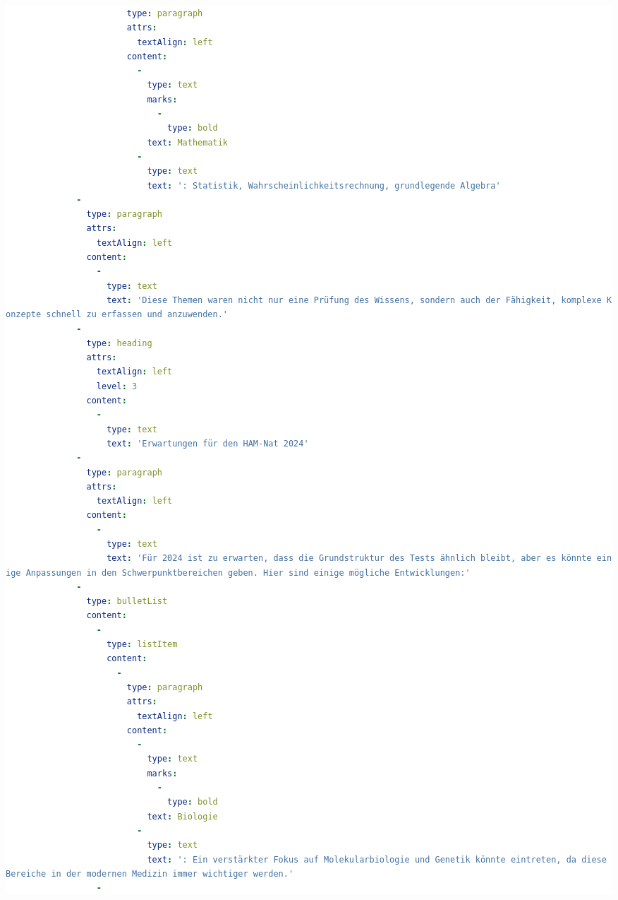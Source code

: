 ```yaml
                        type: paragraph
                        attrs:
                          textAlign: left
                        content:
                          -
                            type: text
                            marks:
                              -
                                type: bold
                            text: Mathematik
                          -
                            type: text
                            text: ': Statistik, Wahrscheinlichkeitsrechnung, grundlegende Algebra'
              -
                type: paragraph
                attrs:
                  textAlign: left
                content:
                  -
                    type: text
                    text: 'Diese Themen waren nicht nur eine Prüfung des Wissens, sondern auch der Fähigkeit, komplexe Konzepte schnell zu erfassen und anzuwenden.'
              -
                type: heading
                attrs:
                  textAlign: left
                  level: 3
                content:
                  -
                    type: text
                    text: 'Erwartungen für den HAM-Nat 2024'
              -
                type: paragraph
                attrs:
                  textAlign: left
                content:
                  -
                    type: text
                    text: 'Für 2024 ist zu erwarten, dass die Grundstruktur des Tests ähnlich bleibt, aber es könnte einige Anpassungen in den Schwerpunktbereichen geben. Hier sind einige mögliche Entwicklungen:'
              -
                type: bulletList
                content:
                  -
                    type: listItem
                    content:
                      -
                        type: paragraph
                        attrs:
                          textAlign: left
                        content:
                          -
                            type: text
                            marks:
                              -
                                type: bold
                            text: Biologie
                          -
                            type: text
                            text: ': Ein verstärkter Fokus auf Molekularbiologie und Genetik könnte eintreten, da diese Bereiche in der modernen Medizin immer wichtiger werden.'
                  -
```